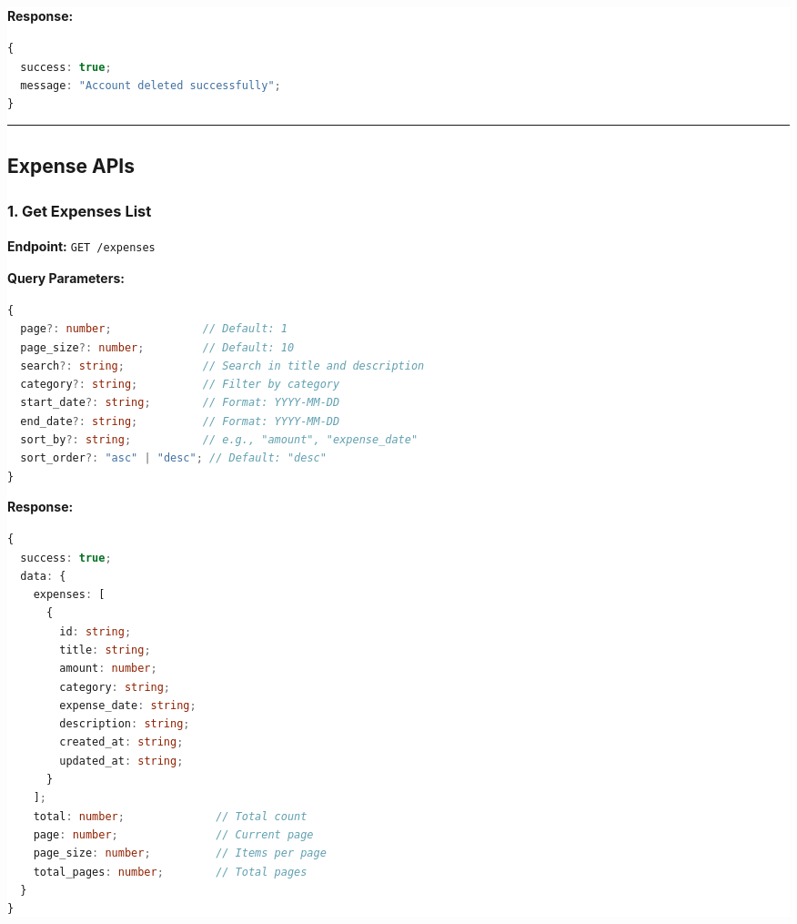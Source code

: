 **Response:**
```typescript
{
  success: true;
  message: "Account deleted successfully";
}
```

---

## Expense APIs

### 1. Get Expenses List

**Endpoint:** `GET /expenses`

**Query Parameters:**
```typescript
{
  page?: number;              // Default: 1
  page_size?: number;         // Default: 10
  search?: string;            // Search in title and description
  category?: string;          // Filter by category
  start_date?: string;        // Format: YYYY-MM-DD
  end_date?: string;          // Format: YYYY-MM-DD
  sort_by?: string;           // e.g., "amount", "expense_date"
  sort_order?: "asc" | "desc"; // Default: "desc"
}
```

**Response:**
```typescript
{
  success: true;
  data: {
    expenses: [
      {
        id: string;
        title: string;
        amount: number;
        category: string;
        expense_date: string;
        description: string;
        created_at: string;
        updated_at: string;
      }
    ];
    total: number;              // Total count
    page: number;               // Current page
    page_size: number;          // Items per page
    total_pages: number;        // Total pages
  }
}
```
